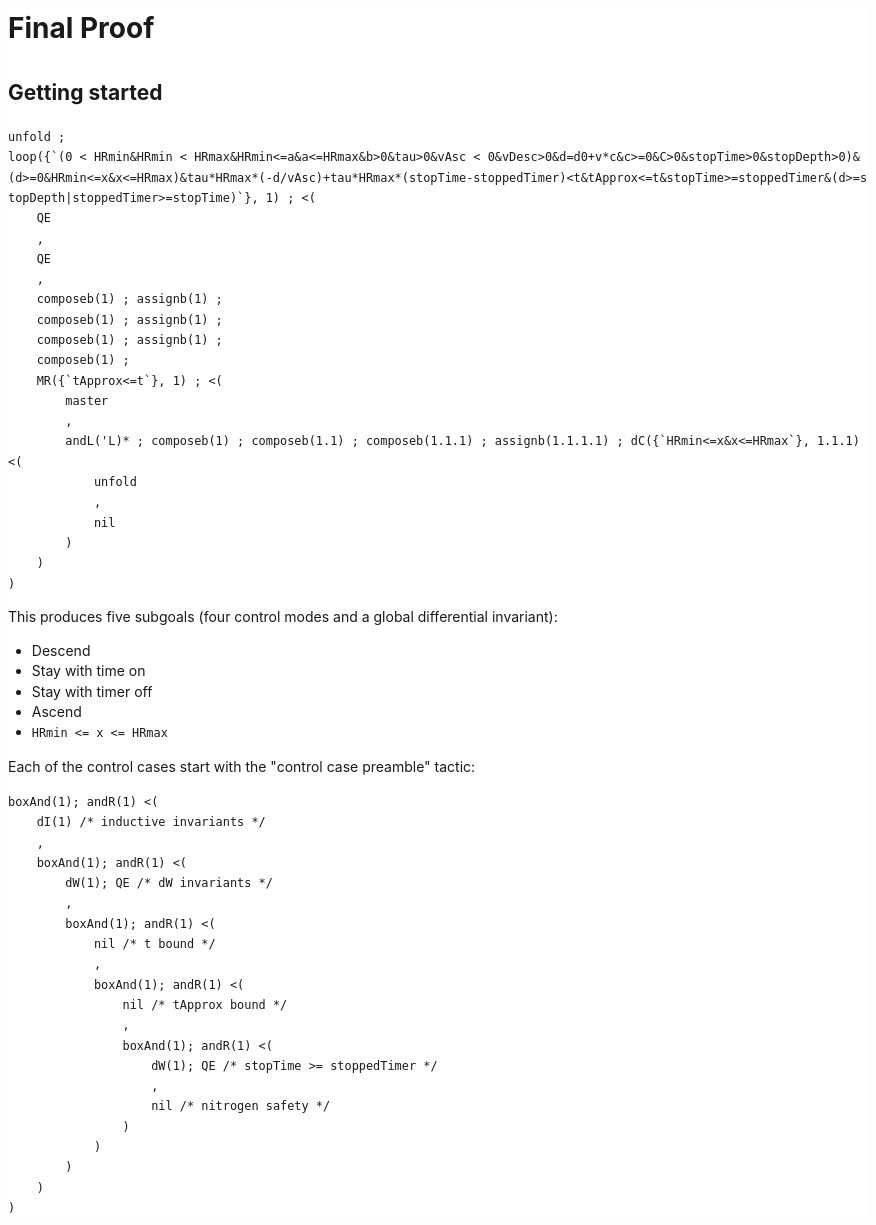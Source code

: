 # Final Proof

## Getting started

	unfold ; 
	loop({`(0 < HRmin&HRmin < HRmax&HRmin<=a&a<=HRmax&b>0&tau>0&vAsc < 0&vDesc>0&d=d0+v*c&c>=0&C>0&stopTime>0&stopDepth>0)&(d>=0&HRmin<=x&x<=HRmax)&tau*HRmax*(-d/vAsc)+tau*HRmax*(stopTime-stoppedTimer)<t&tApprox<=t&stopTime>=stoppedTimer&(d>=stopDepth|stoppedTimer>=stopTime)`}, 1) ; <( 
		QE
		, 
		QE
		, 
		composeb(1) ; assignb(1) ; 
		composeb(1) ; assignb(1) ; 
		composeb(1) ; assignb(1) ; 
		composeb(1) ; 
		MR({`tApprox<=t`}, 1) ; <( 
			master
			, 
			andL('L)* ; composeb(1) ; composeb(1.1) ; composeb(1.1.1) ; assignb(1.1.1.1) ; dC({`HRmin<=x&x<=HRmax`}, 1.1.1) <(
				unfold
				,
				nil
			)
		) 
	)

This produces five subgoals (four control modes and a global differential invariant):

 * Descend
 * Stay with time on
 * Stay with timer off
 * Ascend
 * `HRmin <= x <= HRmax`

Each of the control cases start with the "control case preamble" tactic:

	boxAnd(1); andR(1) <(
		dI(1) /* inductive invariants */
		,
		boxAnd(1); andR(1) <(
			dW(1); QE /* dW invariants */
			,
			boxAnd(1); andR(1) <(
				nil /* t bound */
				,
				boxAnd(1); andR(1) <(
					nil /* tApprox bound */
					,
					boxAnd(1); andR(1) <(
						dW(1); QE /* stopTime >= stoppedTimer */
						,
						nil /* nitrogen safety */
					)
				)
			)
		)	
	)
